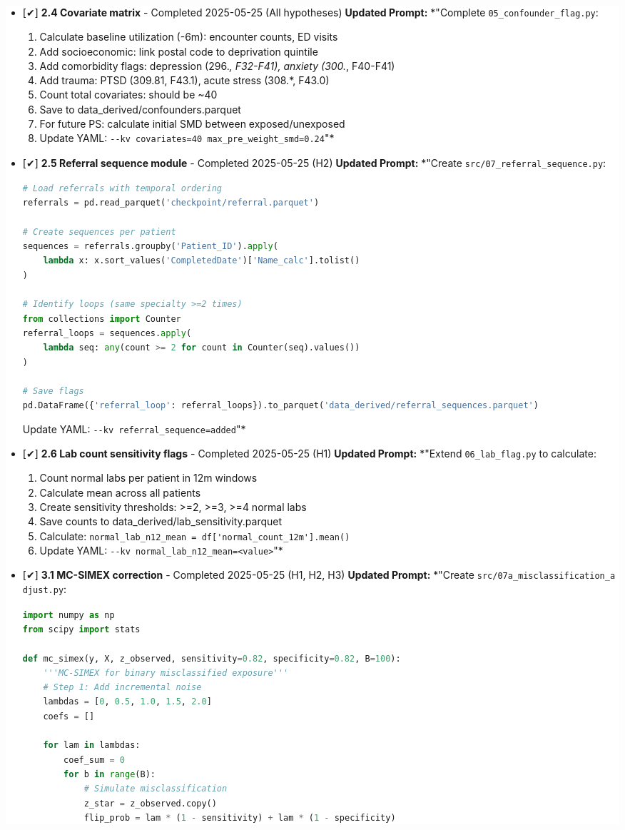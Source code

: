 * [✔] **2.4 Covariate matrix** - Completed 2025-05-25 (All hypotheses)
  **Updated Prompt:**
  *"Complete `05_confounder_flag.py`:
  1. Calculate baseline utilization (-6m): encounter counts, ED visits
  2. Add socioeconomic: link postal code to deprivation quintile
  3. Add comorbidity flags: depression (296.*, F32-F41), anxiety (300.*, F40-F41)
  4. Add trauma: PTSD (309.81, F43.1), acute stress (308.*, F43.0)
  5. Count total covariates: should be ~40
  6. Save to data_derived/confounders.parquet
  7. For future PS: calculate initial SMD between exposed/unexposed
  8. Update YAML: `--kv covariates=40 max_pre_weight_smd=0.24`"*

* [✔] **2.5 Referral sequence module** - Completed 2025-05-25 (H2)
  **Updated Prompt:**
  *"Create `src/07_referral_sequence.py`:
  ```python
  # Load referrals with temporal ordering
  referrals = pd.read_parquet('checkpoint/referral.parquet')
  
  # Create sequences per patient
  sequences = referrals.groupby('Patient_ID').apply(
      lambda x: x.sort_values('CompletedDate')['Name_calc'].tolist()
  )
  
  # Identify loops (same specialty >=2 times)
  from collections import Counter
  referral_loops = sequences.apply(
      lambda seq: any(count >= 2 for count in Counter(seq).values())
  )
  
  # Save flags
  pd.DataFrame({'referral_loop': referral_loops}).to_parquet('data_derived/referral_sequences.parquet')
  ```
  Update YAML: `--kv referral_sequence=added`"*

* [✔] **2.6 Lab count sensitivity flags** - Completed 2025-05-25 (H1)
  **Updated Prompt:**
  *"Extend `06_lab_flag.py` to calculate:
  1. Count normal labs per patient in 12m windows
  2. Calculate mean across all patients
  3. Create sensitivity thresholds: >=2, >=3, >=4 normal labs
  4. Save counts to data_derived/lab_sensitivity.parquet
  5. Calculate: `normal_lab_n12_mean = df['normal_count_12m'].mean()`
  6. Update YAML: `--kv normal_lab_n12_mean=<value>`"*

* [✔] **3.1 MC-SIMEX correction** - Completed 2025-05-25 (H1, H2, H3)
  **Updated Prompt:**
  *"Create `src/07a_misclassification_adjust.py`:
  ```python
  import numpy as np
  from scipy import stats
  
  def mc_simex(y, X, z_observed, sensitivity=0.82, specificity=0.82, B=100):
      '''MC-SIMEX for binary misclassified exposure'''
      # Step 1: Add incremental noise
      lambdas = [0, 0.5, 1.0, 1.5, 2.0]
      coefs = []
      
      for lam in lambdas:
          coef_sum = 0
          for b in range(B):
              # Simulate misclassification
              z_star = z_observed.copy()
              flip_prob = lam * (1 - sensitivity) + lam * (1 - specificity)
  ```